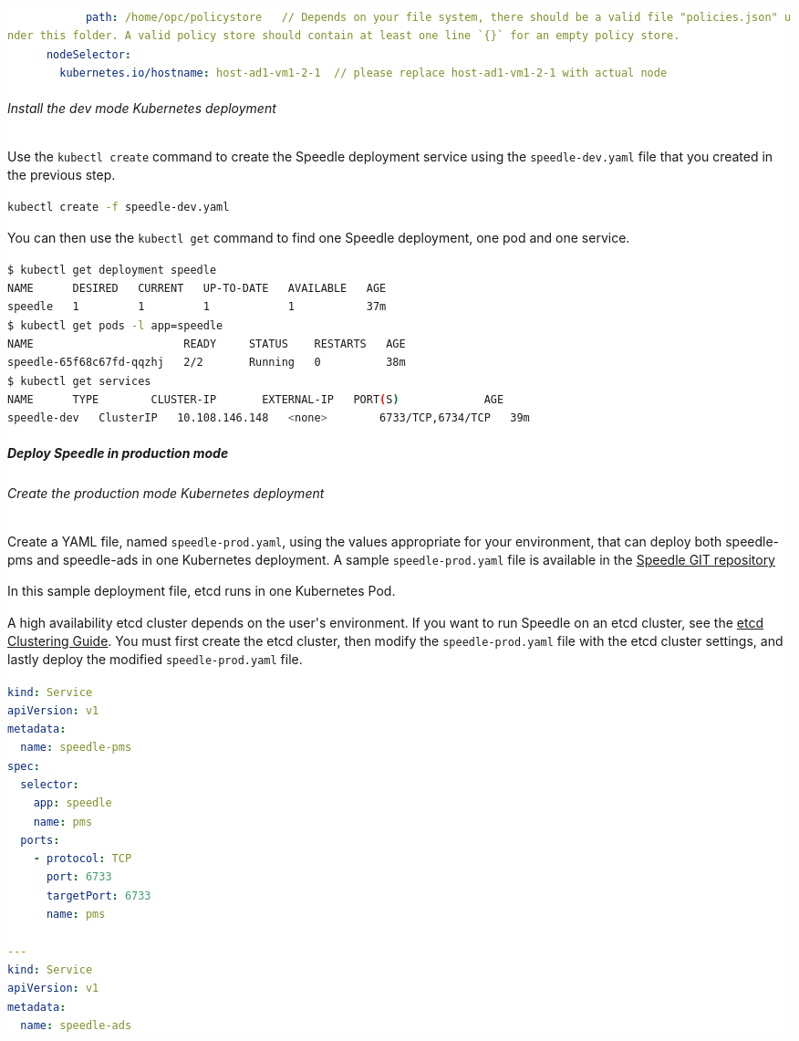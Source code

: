 ```yaml
            path: /home/opc/policystore   // Depends on your file system, there should be a valid file "policies.json" under this folder. A valid policy store should contain at least one line `{}` for an empty policy store.
      nodeSelector:
        kubernetes.io/hostname: host-ad1-vm1-2-1  // please replace host-ad1-vm1-2-1 with actual node
```

###### Install the dev mode Kubernetes deployment

Use the `kubectl create` command to create the Speedle deployment service using the `speedle-dev.yaml` file that you created in the previous step.

```bash
kubectl create -f speedle-dev.yaml
```

You can then use the `kubectl get` command to find one Speedle deployment, one pod and one service.

```bash
$ kubectl get deployment speedle
NAME      DESIRED   CURRENT   UP-TO-DATE   AVAILABLE   AGE
speedle   1         1         1            1           37m
$ kubectl get pods -l app=speedle
NAME                       READY     STATUS    RESTARTS   AGE
speedle-65f68c67fd-qqzhj   2/2       Running   0          38m
$ kubectl get services
NAME      TYPE        CLUSTER-IP       EXTERNAL-IP   PORT(S)             AGE
speedle-dev   ClusterIP   10.108.146.148   <none>        6733/TCP,6734/TCP   39m
```

##### Deploy Speedle in production mode

###### Create the production mode Kubernetes deployment

Create a YAML file, named `speedle-prod.yaml`, using the values appropriate for your environment, that can deploy both speedle-pms and speedle-ads in one Kubernetes deployment. A sample `speedle-prod.yaml` file is available
in the [Speedle GIT repository](https://github.com/teramoby/speedle-plus/blob/master/deployment/k8s/speedle-prod.yaml)

In this sample deployment file, etcd runs in one Kubernetes Pod.

A high availability etcd cluster depends on the user's environment. If you want to run Speedle on an etcd cluster, see the [etcd Clustering Guide](https://coreos.com/etcd/docs/latest/v2/clustering.html). You must first create the etcd cluster, then modify the `speedle-prod.yaml` file with the etcd
cluster settings, and lastly deploy the modified `speedle-prod.yaml` file.

```yaml
kind: Service
apiVersion: v1
metadata:
  name: speedle-pms
spec:
  selector:
    app: speedle
    name: pms
  ports:
    - protocol: TCP
      port: 6733
      targetPort: 6733
      name: pms

---
kind: Service
apiVersion: v1
metadata:
  name: speedle-ads
```